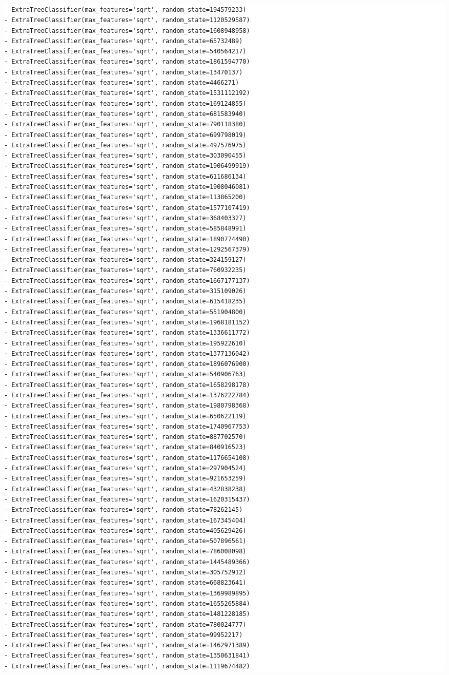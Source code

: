 	- ExtraTreeClassifier(max_features='sqrt', random_state=194579233)
	- ExtraTreeClassifier(max_features='sqrt', random_state=1120529587)
	- ExtraTreeClassifier(max_features='sqrt', random_state=1608948958)
	- ExtraTreeClassifier(max_features='sqrt', random_state=65732489)
	- ExtraTreeClassifier(max_features='sqrt', random_state=540564217)
	- ExtraTreeClassifier(max_features='sqrt', random_state=1861594770)
	- ExtraTreeClassifier(max_features='sqrt', random_state=13470137)
	- ExtraTreeClassifier(max_features='sqrt', random_state=4466271)
	- ExtraTreeClassifier(max_features='sqrt', random_state=1531112192)
	- ExtraTreeClassifier(max_features='sqrt', random_state=169124855)
	- ExtraTreeClassifier(max_features='sqrt', random_state=681583940)
	- ExtraTreeClassifier(max_features='sqrt', random_state=790118380)
	- ExtraTreeClassifier(max_features='sqrt', random_state=699798019)
	- ExtraTreeClassifier(max_features='sqrt', random_state=497576975)
	- ExtraTreeClassifier(max_features='sqrt', random_state=303090455)
	- ExtraTreeClassifier(max_features='sqrt', random_state=1906499919)
	- ExtraTreeClassifier(max_features='sqrt', random_state=611686134)
	- ExtraTreeClassifier(max_features='sqrt', random_state=1908046081)
	- ExtraTreeClassifier(max_features='sqrt', random_state=113865200)
	- ExtraTreeClassifier(max_features='sqrt', random_state=1577107419)
	- ExtraTreeClassifier(max_features='sqrt', random_state=368403327)
	- ExtraTreeClassifier(max_features='sqrt', random_state=585848991)
	- ExtraTreeClassifier(max_features='sqrt', random_state=1890774490)
	- ExtraTreeClassifier(max_features='sqrt', random_state=1292567379)
	- ExtraTreeClassifier(max_features='sqrt', random_state=324159127)
	- ExtraTreeClassifier(max_features='sqrt', random_state=760932235)
	- ExtraTreeClassifier(max_features='sqrt', random_state=1667177137)
	- ExtraTreeClassifier(max_features='sqrt', random_state=315109026)
	- ExtraTreeClassifier(max_features='sqrt', random_state=615418235)
	- ExtraTreeClassifier(max_features='sqrt', random_state=551904800)
	- ExtraTreeClassifier(max_features='sqrt', random_state=1968181152)
	- ExtraTreeClassifier(max_features='sqrt', random_state=1336611772)
	- ExtraTreeClassifier(max_features='sqrt', random_state=195922610)
	- ExtraTreeClassifier(max_features='sqrt', random_state=1377136042)
	- ExtraTreeClassifier(max_features='sqrt', random_state=1896076900)
	- ExtraTreeClassifier(max_features='sqrt', random_state=540906763)
	- ExtraTreeClassifier(max_features='sqrt', random_state=1658298178)
	- ExtraTreeClassifier(max_features='sqrt', random_state=1376222784)
	- ExtraTreeClassifier(max_features='sqrt', random_state=1980798368)
	- ExtraTreeClassifier(max_features='sqrt', random_state=650622119)
	- ExtraTreeClassifier(max_features='sqrt', random_state=1740967753)
	- ExtraTreeClassifier(max_features='sqrt', random_state=887702570)
	- ExtraTreeClassifier(max_features='sqrt', random_state=840916523)
	- ExtraTreeClassifier(max_features='sqrt', random_state=1176654108)
	- ExtraTreeClassifier(max_features='sqrt', random_state=297904524)
	- ExtraTreeClassifier(max_features='sqrt', random_state=921653259)
	- ExtraTreeClassifier(max_features='sqrt', random_state=432838238)
	- ExtraTreeClassifier(max_features='sqrt', random_state=1620315437)
	- ExtraTreeClassifier(max_features='sqrt', random_state=78262145)
	- ExtraTreeClassifier(max_features='sqrt', random_state=167345404)
	- ExtraTreeClassifier(max_features='sqrt', random_state=405629426)
	- ExtraTreeClassifier(max_features='sqrt', random_state=507896561)
	- ExtraTreeClassifier(max_features='sqrt', random_state=786008098)
	- ExtraTreeClassifier(max_features='sqrt', random_state=1445489366)
	- ExtraTreeClassifier(max_features='sqrt', random_state=305752912)
	- ExtraTreeClassifier(max_features='sqrt', random_state=668823641)
	- ExtraTreeClassifier(max_features='sqrt', random_state=1369989895)
	- ExtraTreeClassifier(max_features='sqrt', random_state=1655265884)
	- ExtraTreeClassifier(max_features='sqrt', random_state=1481228185)
	- ExtraTreeClassifier(max_features='sqrt', random_state=780024777)
	- ExtraTreeClassifier(max_features='sqrt', random_state=99952217)
	- ExtraTreeClassifier(max_features='sqrt', random_state=1462971389)
	- ExtraTreeClassifier(max_features='sqrt', random_state=1350631841)
	- ExtraTreeClassifier(max_features='sqrt', random_state=1119674482)